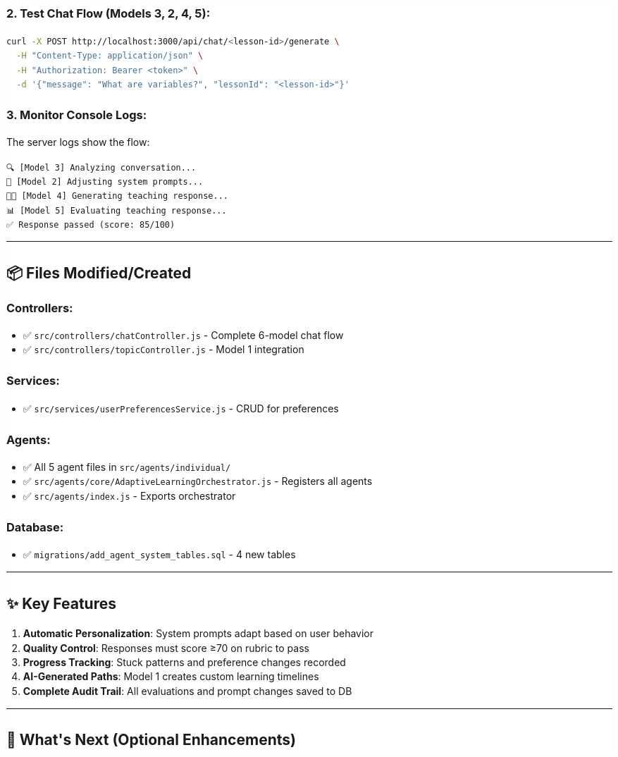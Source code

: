 ### 2. Test Chat Flow (Models 3, 2, 4, 5):
```bash
curl -X POST http://localhost:3000/api/chat/<lesson-id>/generate \
  -H "Content-Type: application/json" \
  -H "Authorization: Bearer <token>" \
  -d '{"message": "What are variables?", "lessonId": "<lesson-id>"}'
```

### 3. Monitor Console Logs:
The server logs show the flow:
```
🔍 [Model 3] Analyzing conversation...
🔧 [Model 2] Adjusting system prompts...
👨‍🏫 [Model 4] Generating teaching response...
📊 [Model 5] Evaluating teaching response...
✅ Response passed (score: 85/100)
```

---

## 📦 Files Modified/Created

### Controllers:
- ✅ `src/controllers/chatController.js` - Complete 6-model chat flow
- ✅ `src/controllers/topicController.js` - Model 1 integration

### Services:
- ✅ `src/services/userPreferencesService.js` - CRUD for preferences

### Agents:
- ✅ All 5 agent files in `src/agents/individual/`
- ✅ `src/agents/core/AdaptiveLearningOrchestrator.js` - Registers all agents
- ✅ `src/agents/index.js` - Exports orchestrator

### Database:
- ✅ `migrations/add_agent_system_tables.sql` - 4 new tables

---

## ✨ Key Features

1. **Automatic Personalization**: System prompts adapt based on user behavior
2. **Quality Control**: Responses must score ≥70 on rubric to pass
3. **Progress Tracking**: Stuck patterns and preference changes recorded
4. **AI-Generated Paths**: Model 1 creates custom learning timelines
5. **Complete Audit Trail**: All evaluations and prompt changes saved to DB

---

## 🚧 What's Next (Optional Enhancements)
